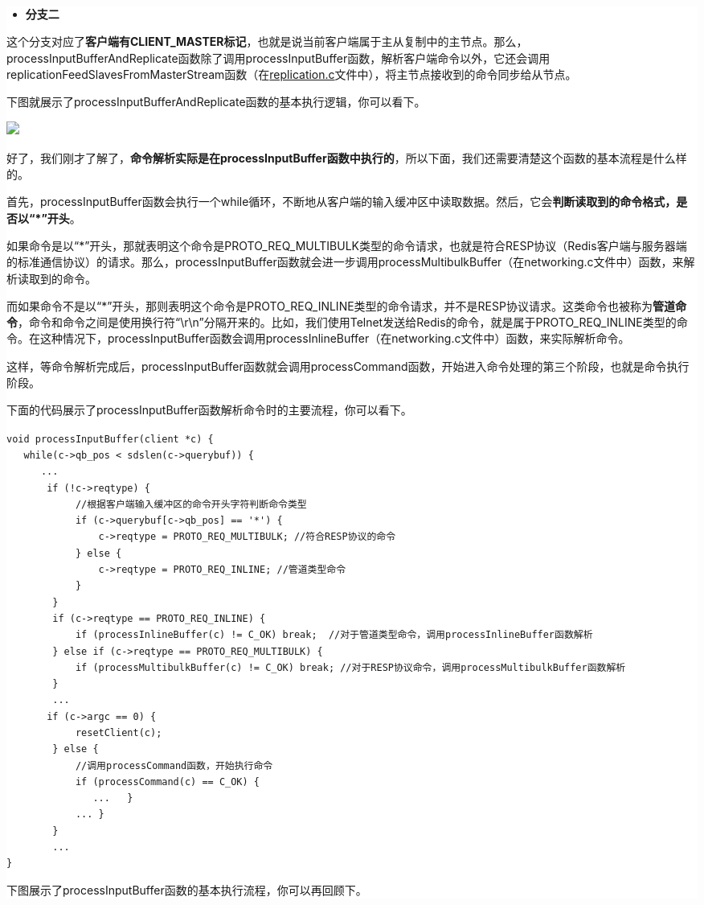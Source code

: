 - **分支二**

这个分支对应了**客户端有CLIENT\_MASTER标记**，也就是说当前客户端属于主从复制中的主节点。那么，processInputBufferAndReplicate函数除了调用processInputBuffer函数，解析客户端命令以外，它还会调用replicationFeedSlavesFromMasterStream函数（在[replication.c](https://github.com/redis/redis/tree/5.0/src/replication.c)文件中），将主节点接收到的命令同步给从节点。

下图就展示了processInputBufferAndReplicate函数的基本执行逻辑，你可以看下。

![](https://static001.geekbang.org/resource/image/b0/0b/b051c8659de6fd532fa90f20555ddc0b.jpg?wh=2000x949)

好了，我们刚才了解了，**命令解析实际是在processInputBuffer函数中执行的**，所以下面，我们还需要清楚这个函数的基本流程是什么样的。

首先，processInputBuffer函数会执行一个while循环，不断地从客户端的输入缓冲区中读取数据。然后，它会**判断读取到的命令格式，是否以“\*”开头**。

如果命令是以“\*”开头，那就表明这个命令是PROTO\_REQ\_MULTIBULK类型的命令请求，也就是符合RESP协议（Redis客户端与服务器端的标准通信协议）的请求。那么，processInputBuffer函数就会进一步调用processMultibulkBuffer（在networking.c文件中）函数，来解析读取到的命令。

而如果命令不是以“\*”开头，那则表明这个命令是PROTO\_REQ\_INLINE类型的命令请求，并不是RESP协议请求。这类命令也被称为**管道命令**，命令和命令之间是使用换行符“\\r\\n”分隔开来的。比如，我们使用Telnet发送给Redis的命令，就是属于PROTO\_REQ\_INLINE类型的命令。在这种情况下，processInputBuffer函数会调用processInlineBuffer（在networking.c文件中）函数，来实际解析命令。

这样，等命令解析完成后，processInputBuffer函数就会调用processCommand函数，开始进入命令处理的第三个阶段，也就是命令执行阶段。

下面的代码展示了processInputBuffer函数解析命令时的主要流程，你可以看下。

```
void processInputBuffer(client *c) {
   while(c->qb_pos < sdslen(c->querybuf)) {
      ...
       if (!c->reqtype) {
            //根据客户端输入缓冲区的命令开头字符判断命令类型
            if (c->querybuf[c->qb_pos] == '*') {
                c->reqtype = PROTO_REQ_MULTIBULK; //符合RESP协议的命令
            } else {
                c->reqtype = PROTO_REQ_INLINE; //管道类型命令
            }
        }
        if (c->reqtype == PROTO_REQ_INLINE) {
            if (processInlineBuffer(c) != C_OK) break;  //对于管道类型命令，调用processInlineBuffer函数解析
        } else if (c->reqtype == PROTO_REQ_MULTIBULK) {
            if (processMultibulkBuffer(c) != C_OK) break; //对于RESP协议命令，调用processMultibulkBuffer函数解析
        }
        ... 
       if (c->argc == 0) {
            resetClient(c);
        } else {
            //调用processCommand函数，开始执行命令
            if (processCommand(c) == C_OK) {
               ...   } 
            ... }
        }
        ...
}
```

下图展示了processInputBuffer函数的基本执行流程，你可以再回顾下。
